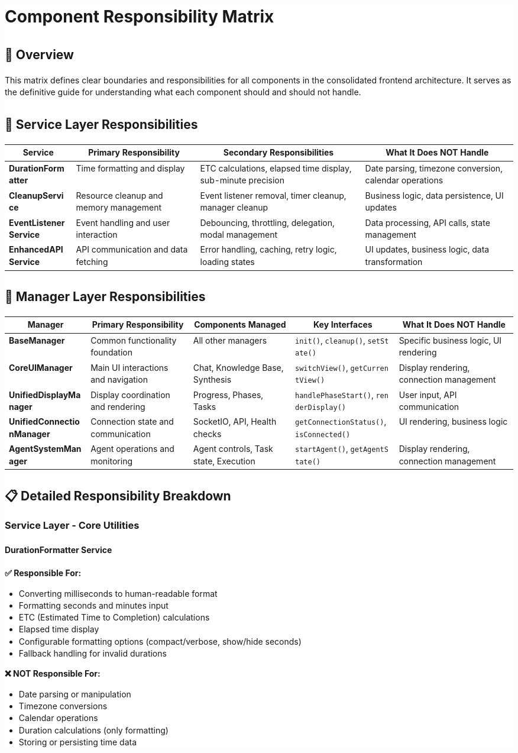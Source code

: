 # Component Responsibility Matrix

## 🎯 **Overview**

This matrix defines clear boundaries and responsibilities for all components in the consolidated frontend architecture. It serves as the definitive guide for understanding what each component should and should not handle.

## 🔧 **Service Layer Responsibilities**

| Service | Primary Responsibility | Secondary Responsibilities | What It Does NOT Handle |
|---------|----------------------|---------------------------|------------------------|
| **DurationFormatter** | Time formatting and display | ETC calculations, elapsed time display, sub-minute precision | Date parsing, timezone conversion, calendar operations |
| **CleanupService** | Resource cleanup and memory management | Event listener removal, timer cleanup, manager cleanup | Business logic, data persistence, UI updates |
| **EventListenerService** | Event handling and user interaction | Debouncing, throttling, delegation, modal management | Data processing, API calls, state management |
| **EnhancedAPIService** | API communication and data fetching | Error handling, caching, retry logic, loading states | UI updates, business logic, data transformation |

## 🏢 **Manager Layer Responsibilities**

| Manager | Primary Responsibility | Components Managed | Key Interfaces | What It Does NOT Handle |
|---------|----------------------|-------------------|----------------|------------------------|
| **BaseManager** | Common functionality foundation | All other managers | `init()`, `cleanup()`, `setState()` | Specific business logic, UI rendering |
| **CoreUIManager** | Main UI interactions and navigation | Chat, Knowledge Base, Synthesis | `switchView()`, `getCurrentView()` | Display rendering, connection management |
| **UnifiedDisplayManager** | Display coordination and rendering | Progress, Phases, Tasks | `handlePhaseStart()`, `renderDisplay()` | User input, API communication |
| **UnifiedConnectionManager** | Connection state and communication | SocketIO, API, Health checks | `getConnectionStatus()`, `isConnected()` | UI rendering, business logic |
| **AgentSystemManager** | Agent operations and monitoring | Agent controls, Task state, Execution | `startAgent()`, `getAgentState()` | Display rendering, connection management |

## 📋 **Detailed Responsibility Breakdown**

### **Service Layer - Core Utilities**

#### **DurationFormatter Service**
**✅ Responsible For:**
- Converting milliseconds to human-readable format
- Formatting seconds and minutes input
- ETC (Estimated Time to Completion) calculations
- Elapsed time display
- Configurable formatting options (compact/verbose, show/hide seconds)
- Fallback handling for invalid durations

**❌ NOT Responsible For:**
- Date parsing or manipulation
- Timezone conversions
- Calendar operations
- Duration calculations (only formatting)
- Storing or persisting time data
